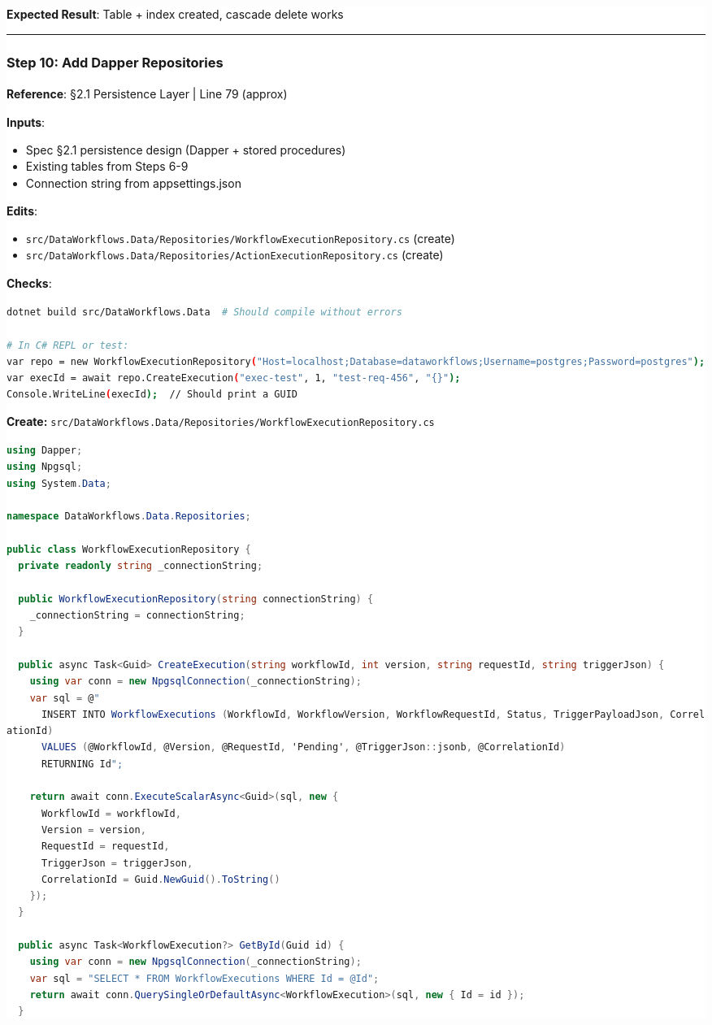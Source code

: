 **Expected Result**: Table + index created, cascade delete works

---

### Step 10: Add Dapper Repositories
**Reference**: §2.1 Persistence Layer | Line 79 (approx)

**Inputs**:
- Spec §2.1 persistence design (Dapper + stored procedures)
- Existing tables from Steps 6-9
- Connection string from appsettings.json

**Edits**:
- `src/DataWorkflows.Data/Repositories/WorkflowExecutionRepository.cs` (create)
- `src/DataWorkflows.Data/Repositories/ActionExecutionRepository.cs` (create)

**Checks**:
```bash
dotnet build src/DataWorkflows.Data  # Should compile without errors

# In C# REPL or test:
var repo = new WorkflowExecutionRepository("Host=localhost;Database=dataworkflows;Username=postgres;Password=postgres");
var execId = await repo.CreateExecution("exec-test", 1, "test-req-456", "{}");
Console.WriteLine(execId);  // Should print a GUID
```

**Create:** `src/DataWorkflows.Data/Repositories/WorkflowExecutionRepository.cs`
```csharp
using Dapper;
using Npgsql;
using System.Data;

namespace DataWorkflows.Data.Repositories;

public class WorkflowExecutionRepository {
  private readonly string _connectionString;

  public WorkflowExecutionRepository(string connectionString) {
    _connectionString = connectionString;
  }

  public async Task<Guid> CreateExecution(string workflowId, int version, string requestId, string triggerJson) {
    using var conn = new NpgsqlConnection(_connectionString);
    var sql = @"
      INSERT INTO WorkflowExecutions (WorkflowId, WorkflowVersion, WorkflowRequestId, Status, TriggerPayloadJson, CorrelationId)
      VALUES (@WorkflowId, @Version, @RequestId, 'Pending', @TriggerJson::jsonb, @CorrelationId)
      RETURNING Id";

    return await conn.ExecuteScalarAsync<Guid>(sql, new {
      WorkflowId = workflowId,
      Version = version,
      RequestId = requestId,
      TriggerJson = triggerJson,
      CorrelationId = Guid.NewGuid().ToString()
    });
  }

  public async Task<WorkflowExecution?> GetById(Guid id) {
    using var conn = new NpgsqlConnection(_connectionString);
    var sql = "SELECT * FROM WorkflowExecutions WHERE Id = @Id";
    return await conn.QuerySingleOrDefaultAsync<WorkflowExecution>(sql, new { Id = id });
  }

```